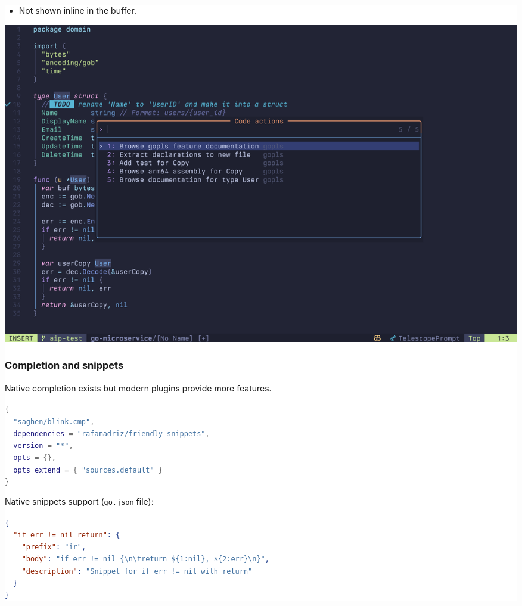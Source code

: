 - Not shown inline in the buffer.

![code actions](img/codeactions.png)



### Completion and snippets

Native completion exists but modern plugins provide more features.

```lua
{
  "saghen/blink.cmp",
  dependencies = "rafamadriz/friendly-snippets",
  version = "*",
  opts = {},
  opts_extend = { "sources.default" }
}
```



Native snippets support (`go.json` file):

```json
{
  "if err != nil return": {
    "prefix": "ir",
    "body": "if err != nil {\n\treturn ${1:nil}, ${2:err}\n}",
    "description": "Snippet for if err != nil with return"
  }
}
```
